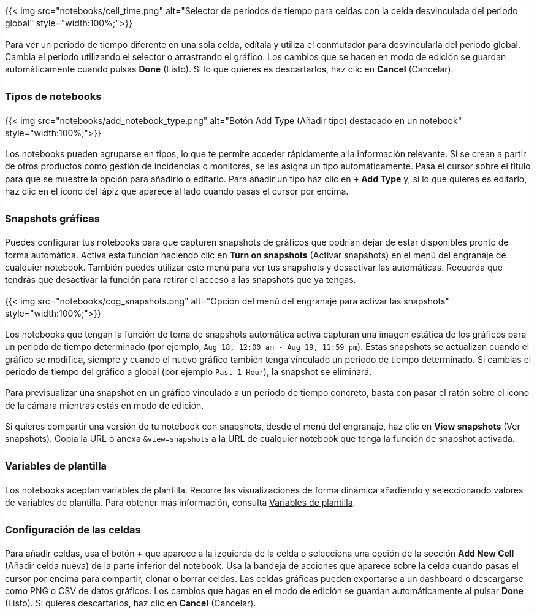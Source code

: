{{< img src="notebooks/cell_time.png" alt="Selector de periodos de tiempo para celdas con la celda desvinculada del periodo global" style="width:100%;">}}

Para ver un periodo de tiempo diferente en una sola celda, edítala y utiliza el conmutador para desvincularla del periodo global. Cambia el periodo utilizando el selector o arrastrando el gráfico. Los cambios que se hacen en modo de edición se guardan automáticamente cuando pulsas **Done** (Listo). Si lo que quieres es descartarlos, haz clic en **Cancel** (Cancelar).

### Tipos de notebooks

{{< img src="notebooks/add_notebook_type.png" alt="Botón Add Type (Añadir tipo) destacado en un notebook" style="width:100%;">}}

Los notebooks pueden agruparse en tipos, lo que te permite acceder rápidamente a la información relevante. Si se crean a partir de otros productos como gestión de incidencias o monitores, se les asigna un tipo automáticamente. Pasa el cursor sobre el título para que se muestre la opción para añadirlo o editarlo. Para añadir un tipo haz clic en **+ Add Type** y, si lo que quieres es editarlo, haz clic en el icono del lápiz que aparece al lado cuando pasas el cursor por encima.

### Snapshots gráficas

Puedes configurar tus notebooks para que capturen snapshots de gráficos que podrían dejar de estar disponibles pronto de forma automática. Activa esta función haciendo clic en **Turn on snapshots** (Activar snapshots) en el menú del engranaje de cualquier notebook. También puedes utilizar este menú para ver tus snapshots y desactivar las automáticas. Recuerda que tendrás que desactivar la función para retirar el acceso a las snapshots que ya tengas.

{{< img src="notebooks/cog_snapshots.png" alt="Opción del menú del engranaje para activar las snapshots" style="width:100%;">}}

 Los notebooks que tengan la función de toma de snapshots automática activa capturan una imagen estática de los gráficos para un periodo de tiempo determinado (por ejemplo, `Aug 18, 12:00 am - Aug 19, 11:59 pm`). Estas snapshots se actualizan cuando el gráfico se modifica, siempre y cuando el nuevo gráfico también tenga vinculado un periodo de tiempo determinado. Si cambias el periodo de tiempo del gráfico a global (por ejemplo `Past 1 Hour`), la snapshot se eliminará. 

Para previsualizar una snapshot en un gráfico vinculado a un periodo de tiempo concreto, basta con pasar el ratón sobre el icono de la cámara mientras estás en modo de edición.

Si quieres compartir una versión de tu notebook con snapshots, desde el menú del engranaje, haz clic en **View snapshots** (Ver snapshots). Copia la URL o anexa `&view=snapshots` a la URL de cualquier notebook que tenga la función de snapshot activada.

### Variables de plantilla

Los notebooks aceptan variables de plantilla. Recorre las visualizaciones de forma dinámica añadiendo y seleccionando valores de variables de plantilla. Para obtener más información, consulta [Variables de plantilla][4].

### Configuración de las celdas

Para añadir celdas, usa el botón **+** que aparece a la izquierda de la celda o selecciona una opción de la sección **Add New Cell** (Añadir celda nueva) de la parte inferior del notebook. Usa la bandeja de acciones que aparece sobre la celda cuando pasas el cursor por encima para compartir, clonar o borrar celdas. Las celdas gráficas pueden exportarse a un dashboard o descargarse como PNG o CSV de datos gráficos. Los cambios que hagas en el modo de edición se guardan automáticamente al pulsar **Done** (Listo). Si quieres descartarlos, haz clic en **Cancel** (Cancelar).


[1]: https://app.datadoghq.com/notebook/list
[2]: https://app.datadoghq.com/notebook/template-gallery
[3]: /es/notebooks/guide/version_history
[4]: /es/dashboards/template_variables/
[5]: https://daringfireball.net/projects/markdown/
[6]: https://mermaid.js.org/
[7]: /es/dashboards/widgets/timeseries/
[8]: /es/dashboards/widgets/top_list/
[9]: /es/dashboards/widgets/table/
[10]: /es/dashboards/widgets/heatmap/
[11]: /es/dashboards/widgets/distribution/
[12]: /es/dashboards/widgets/list/
[13]: /es/dashboards/widgets/query_value/
[14]: /es/dashboards/widgets/funnel/
[15]: /es/dashboards/widgets/pie_chart/
[16]: /es/dashboards/widgets/slo/
[17]: /es/account_management/rbac/